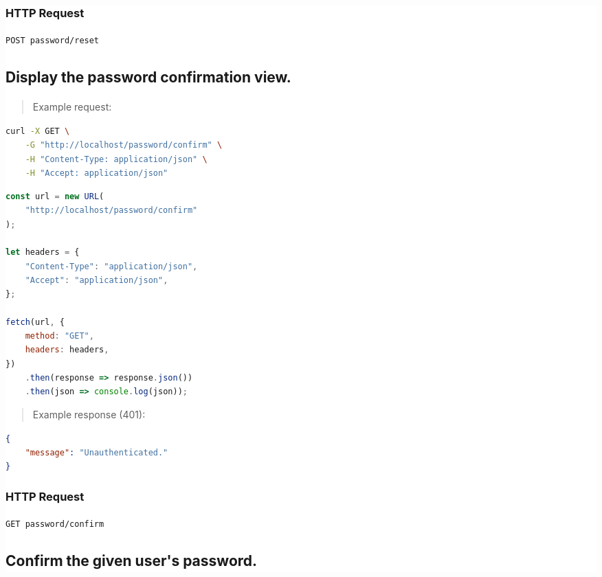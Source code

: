 ```javascript
```



### HTTP Request
`POST password/reset`





## Display the password confirmation view.

> Example request:

```bash
curl -X GET \
    -G "http://localhost/password/confirm" \
    -H "Content-Type: application/json" \
    -H "Accept: application/json"
```

```javascript
const url = new URL(
    "http://localhost/password/confirm"
);

let headers = {
    "Content-Type": "application/json",
    "Accept": "application/json",
};

fetch(url, {
    method: "GET",
    headers: headers,
})
    .then(response => response.json())
    .then(json => console.log(json));
```


> Example response (401):

```json
{
    "message": "Unauthenticated."
}
```

### HTTP Request
`GET password/confirm`





## Confirm the given user&#039;s password.
